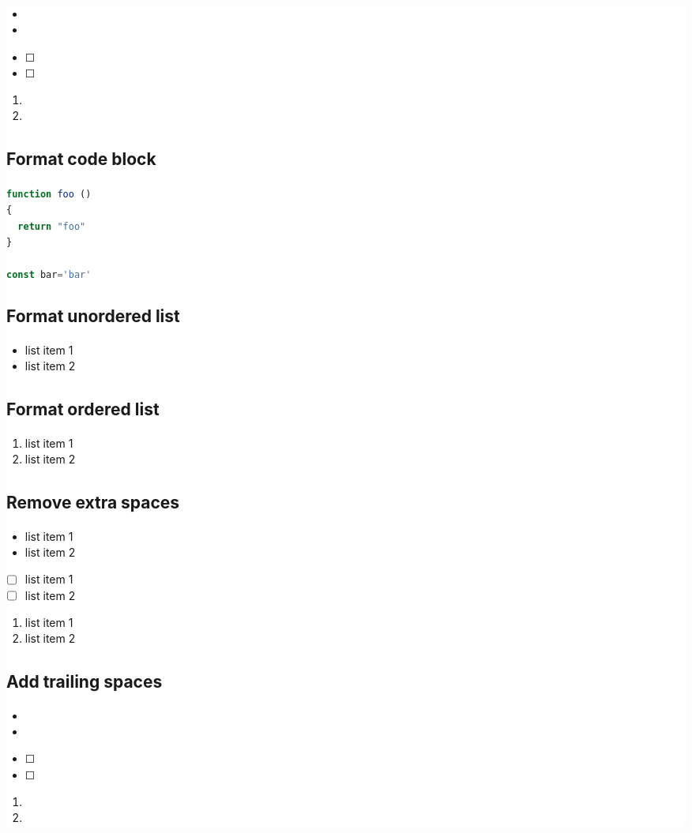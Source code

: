 -
- 

-  [ ]
-  [ ] 

1.
2. 

## Format code block ##

```javascript
function foo ()
{
  return "foo"
}

const bar='bar'
```

## Format unordered list ##

* list item 1
* list item 2


## Format ordered list ##

1) list item 1
2) list item 2


## Remove extra spaces ##

-  list item 1
-  list item 2

-  [ ] list item 1
-  [ ] list item 2

1.  list item 1
2.  list item 2


## Add trailing spaces ##

-
- 

-  [ ]
-  [ ] 

1.
2. 
